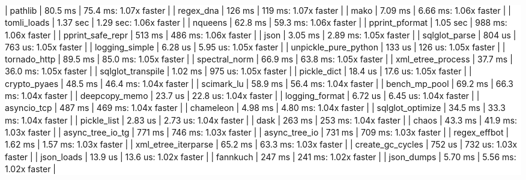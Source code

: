 | pathlib                    | 80.5 ms                                                     | 75.4 ms: 1.07x faster                                                       |
| regex_dna                  | 126 ms                                                      | 119 ms: 1.07x faster                                                        |
| mako                       | 7.09 ms                                                     | 6.66 ms: 1.06x faster                                                       |
| tomli_loads                | 1.37 sec                                                    | 1.29 sec: 1.06x faster                                                      |
| nqueens                    | 62.8 ms                                                     | 59.3 ms: 1.06x faster                                                       |
| pprint_pformat             | 1.05 sec                                                    | 988 ms: 1.06x faster                                                        |
| pprint_safe_repr           | 513 ms                                                      | 486 ms: 1.06x faster                                                        |
| json                       | 3.05 ms                                                     | 2.89 ms: 1.05x faster                                                       |
| sqlglot_parse              | 804 us                                                      | 763 us: 1.05x faster                                                        |
| logging_simple             | 6.28 us                                                     | 5.95 us: 1.05x faster                                                       |
| unpickle_pure_python       | 133 us                                                      | 126 us: 1.05x faster                                                        |
| tornado_http               | 89.5 ms                                                     | 85.0 ms: 1.05x faster                                                       |
| spectral_norm              | 66.9 ms                                                     | 63.8 ms: 1.05x faster                                                       |
| xml_etree_process          | 37.7 ms                                                     | 36.0 ms: 1.05x faster                                                       |
| sqlglot_transpile          | 1.02 ms                                                     | 975 us: 1.05x faster                                                        |
| pickle_dict                | 18.4 us                                                     | 17.6 us: 1.05x faster                                                       |
| crypto_pyaes               | 48.5 ms                                                     | 46.4 ms: 1.04x faster                                                       |
| scimark_lu                 | 58.9 ms                                                     | 56.4 ms: 1.04x faster                                                       |
| bench_mp_pool              | 69.2 ms                                                     | 66.3 ms: 1.04x faster                                                       |
| deepcopy_memo              | 23.7 us                                                     | 22.8 us: 1.04x faster                                                       |
| logging_format             | 6.72 us                                                     | 6.45 us: 1.04x faster                                                       |
| asyncio_tcp                | 487 ms                                                      | 469 ms: 1.04x faster                                                        |
| chameleon                  | 4.98 ms                                                     | 4.80 ms: 1.04x faster                                                       |
| sqlglot_optimize           | 34.5 ms                                                     | 33.3 ms: 1.04x faster                                                       |
| pickle_list                | 2.83 us                                                     | 2.73 us: 1.04x faster                                                       |
| dask                       | 263 ms                                                      | 253 ms: 1.04x faster                                                        |
| chaos                      | 43.3 ms                                                     | 41.9 ms: 1.03x faster                                                       |
| async_tree_io_tg           | 771 ms                                                      | 746 ms: 1.03x faster                                                        |
| async_tree_io              | 731 ms                                                      | 709 ms: 1.03x faster                                                        |
| regex_effbot               | 1.62 ms                                                     | 1.57 ms: 1.03x faster                                                       |
| xml_etree_iterparse        | 65.2 ms                                                     | 63.3 ms: 1.03x faster                                                       |
| create_gc_cycles           | 752 us                                                      | 732 us: 1.03x faster                                                        |
| json_loads                 | 13.9 us                                                     | 13.6 us: 1.02x faster                                                       |
| fannkuch                   | 247 ms                                                      | 241 ms: 1.02x faster                                                        |
| json_dumps                 | 5.70 ms                                                     | 5.56 ms: 1.02x faster                                                       |